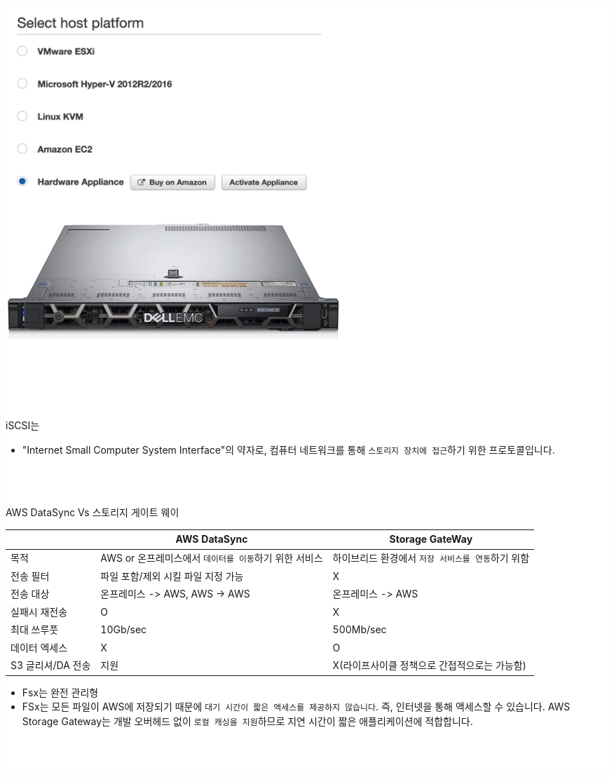 ![Alt text](../../etc/image2/%EC%8A%A4%ED%86%A0%EB%A6%AC%EC%A7%80%EA%B2%8C%EC%9D%B4%ED%8A%B8%EC%9B%A8%EC%9D%B4%ED%95%98%EB%93%9C%EC%9B%A8%EC%96%B4.png)

<br><br><br><br>


iSCSI는 
- "Internet Small Computer System Interface"의 약자로, 컴퓨터 네트워크를 통해 `스토리지 장치에 접근`하기 위한 프로토콜입니다.

<br><br>

AWS DataSync Vs 스토리지 게이트 웨이

|| AWS DataSync | Storage GateWay |
|------|---|---|
|목적|AWS or 온프레미스에서 `데이터를 이동`하기 위한 서비스|하이브리드 환경에서 `저장 서비스를 연동`하기 위함|
|전송 필터|파일 포함/제외 시킬 파일 지정 가능|X|
|전송 대상|온프레미스 -> AWS, AWS -> AWS| 온프레미스 -> AWS|
|실패시 재전송|O|X|
|최대 쓰루풋|10Gb/sec|500Mb/sec|
|데이터 엑세스|X|O|
|S3 글리셔/DA 전송|지원|X(라이프사이클 정책으로 간접적으로는 가능함)|

- Fsx는 완전 관리형
- FSx는 모든 파일이 AWS에 저장되기 때문에 `대기 시간이 짧은 액세스를 제공하지 않습니다`. 즉, 인터넷을 통해 액세스할 수 있습니다. AWS Storage Gateway는 개발 오버헤드 없이 `로컬 캐싱을 지원`하므로 지연 시간이 짧은 애플리케이션에 적합합니다.
<br><br><br><br>
